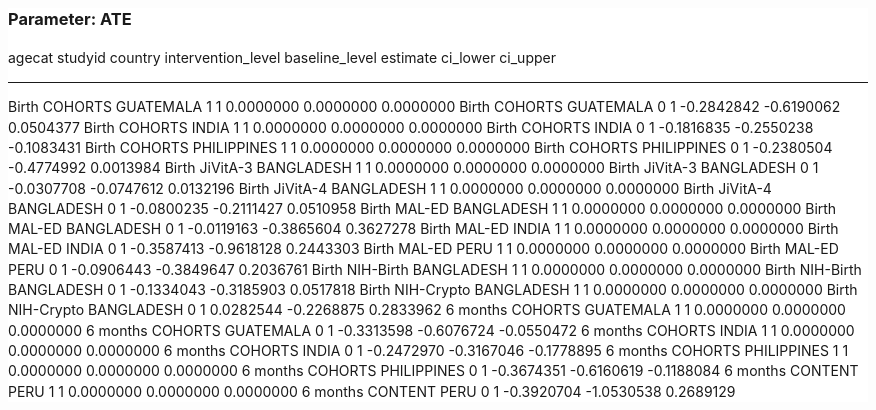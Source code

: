 
### Parameter: ATE


agecat      studyid      country       intervention_level   baseline_level      estimate     ci_lower     ci_upper
----------  -----------  ------------  -------------------  ---------------  -----------  -----------  -----------
Birth       COHORTS      GUATEMALA     1                    1                  0.0000000    0.0000000    0.0000000
Birth       COHORTS      GUATEMALA     0                    1                 -0.2842842   -0.6190062    0.0504377
Birth       COHORTS      INDIA         1                    1                  0.0000000    0.0000000    0.0000000
Birth       COHORTS      INDIA         0                    1                 -0.1816835   -0.2550238   -0.1083431
Birth       COHORTS      PHILIPPINES   1                    1                  0.0000000    0.0000000    0.0000000
Birth       COHORTS      PHILIPPINES   0                    1                 -0.2380504   -0.4774992    0.0013984
Birth       JiVitA-3     BANGLADESH    1                    1                  0.0000000    0.0000000    0.0000000
Birth       JiVitA-3     BANGLADESH    0                    1                 -0.0307708   -0.0747612    0.0132196
Birth       JiVitA-4     BANGLADESH    1                    1                  0.0000000    0.0000000    0.0000000
Birth       JiVitA-4     BANGLADESH    0                    1                 -0.0800235   -0.2111427    0.0510958
Birth       MAL-ED       BANGLADESH    1                    1                  0.0000000    0.0000000    0.0000000
Birth       MAL-ED       BANGLADESH    0                    1                 -0.0119163   -0.3865604    0.3627278
Birth       MAL-ED       INDIA         1                    1                  0.0000000    0.0000000    0.0000000
Birth       MAL-ED       INDIA         0                    1                 -0.3587413   -0.9618128    0.2443303
Birth       MAL-ED       PERU          1                    1                  0.0000000    0.0000000    0.0000000
Birth       MAL-ED       PERU          0                    1                 -0.0906443   -0.3849647    0.2036761
Birth       NIH-Birth    BANGLADESH    1                    1                  0.0000000    0.0000000    0.0000000
Birth       NIH-Birth    BANGLADESH    0                    1                 -0.1334043   -0.3185903    0.0517818
Birth       NIH-Crypto   BANGLADESH    1                    1                  0.0000000    0.0000000    0.0000000
Birth       NIH-Crypto   BANGLADESH    0                    1                  0.0282544   -0.2268875    0.2833962
6 months    COHORTS      GUATEMALA     1                    1                  0.0000000    0.0000000    0.0000000
6 months    COHORTS      GUATEMALA     0                    1                 -0.3313598   -0.6076724   -0.0550472
6 months    COHORTS      INDIA         1                    1                  0.0000000    0.0000000    0.0000000
6 months    COHORTS      INDIA         0                    1                 -0.2472970   -0.3167046   -0.1778895
6 months    COHORTS      PHILIPPINES   1                    1                  0.0000000    0.0000000    0.0000000
6 months    COHORTS      PHILIPPINES   0                    1                 -0.3674351   -0.6160619   -0.1188084
6 months    CONTENT      PERU          1                    1                  0.0000000    0.0000000    0.0000000
6 months    CONTENT      PERU          0                    1                 -0.3920704   -1.0530538    0.2689129